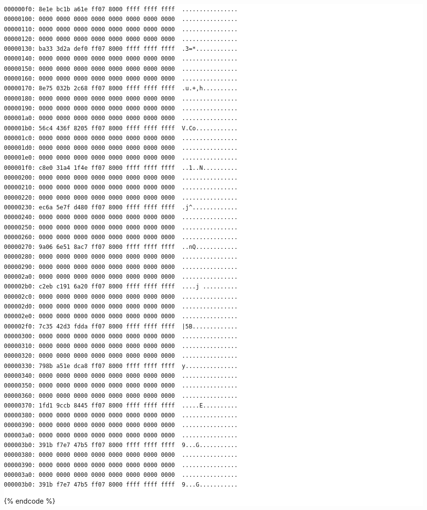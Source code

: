 ```
000000f0: 8e1e bc1b a61e ff07 8000 ffff ffff ffff  ................
00000100: 0000 0000 0000 0000 0000 0000 0000 0000  ................
00000110: 0000 0000 0000 0000 0000 0000 0000 0000  ................
00000120: 0000 0000 0000 0000 0000 0000 0000 0000  ................
00000130: ba33 3d2a def0 ff07 8000 ffff ffff ffff  .3=*............
00000140: 0000 0000 0000 0000 0000 0000 0000 0000  ................
00000150: 0000 0000 0000 0000 0000 0000 0000 0000  ................
00000160: 0000 0000 0000 0000 0000 0000 0000 0000  ................
00000170: 8e75 032b 2c68 ff07 8000 ffff ffff ffff  .u.+,h..........
00000180: 0000 0000 0000 0000 0000 0000 0000 0000  ................
00000190: 0000 0000 0000 0000 0000 0000 0000 0000  ................
000001a0: 0000 0000 0000 0000 0000 0000 0000 0000  ................
000001b0: 56c4 436f 8205 ff07 8000 ffff ffff ffff  V.Co............
000001c0: 0000 0000 0000 0000 0000 0000 0000 0000  ................
000001d0: 0000 0000 0000 0000 0000 0000 0000 0000  ................
000001e0: 0000 0000 0000 0000 0000 0000 0000 0000  ................
000001f0: c8e0 31a4 1f4e ff07 8000 ffff ffff ffff  ..1..N..........
00000200: 0000 0000 0000 0000 0000 0000 0000 0000  ................
00000210: 0000 0000 0000 0000 0000 0000 0000 0000  ................
00000220: 0000 0000 0000 0000 0000 0000 0000 0000  ................
00000230: ec6a 5e7f d480 ff07 8000 ffff ffff ffff  .j^.............
00000240: 0000 0000 0000 0000 0000 0000 0000 0000  ................
00000250: 0000 0000 0000 0000 0000 0000 0000 0000  ................
00000260: 0000 0000 0000 0000 0000 0000 0000 0000  ................
00000270: 9a06 6e51 8ac7 ff07 8000 ffff ffff ffff  ..nQ............
00000280: 0000 0000 0000 0000 0000 0000 0000 0000  ................
00000290: 0000 0000 0000 0000 0000 0000 0000 0000  ................
000002a0: 0000 0000 0000 0000 0000 0000 0000 0000  ................
000002b0: c2eb c191 6a20 ff07 8000 ffff ffff ffff  ....j ..........
000002c0: 0000 0000 0000 0000 0000 0000 0000 0000  ................
000002d0: 0000 0000 0000 0000 0000 0000 0000 0000  ................
000002e0: 0000 0000 0000 0000 0000 0000 0000 0000  ................
000002f0: 7c35 42d3 fdda ff07 8000 ffff ffff ffff  |5B.............
00000300: 0000 0000 0000 0000 0000 0000 0000 0000  ................
00000310: 0000 0000 0000 0000 0000 0000 0000 0000  ................
00000320: 0000 0000 0000 0000 0000 0000 0000 0000  ................
00000330: 798b a51e dca8 ff07 8000 ffff ffff ffff  y...............
00000340: 0000 0000 0000 0000 0000 0000 0000 0000  ................
00000350: 0000 0000 0000 0000 0000 0000 0000 0000  ................
00000360: 0000 0000 0000 0000 0000 0000 0000 0000  ................
00000370: 1fd1 9ccb 8445 ff07 8000 ffff ffff ffff  .....E..........
00000380: 0000 0000 0000 0000 0000 0000 0000 0000  ................
00000390: 0000 0000 0000 0000 0000 0000 0000 0000  ................
000003a0: 0000 0000 0000 0000 0000 0000 0000 0000  ................
000003b0: 391b f7e7 47b5 ff07 8000 ffff ffff ffff  9...G...........
00000380: 0000 0000 0000 0000 0000 0000 0000 0000  ................
00000390: 0000 0000 0000 0000 0000 0000 0000 0000  ................
000003a0: 0000 0000 0000 0000 0000 0000 0000 0000  ................
000003b0: 391b f7e7 47b5 ff07 8000 ffff ffff ffff  9...G...........

```
{% endcode %}
